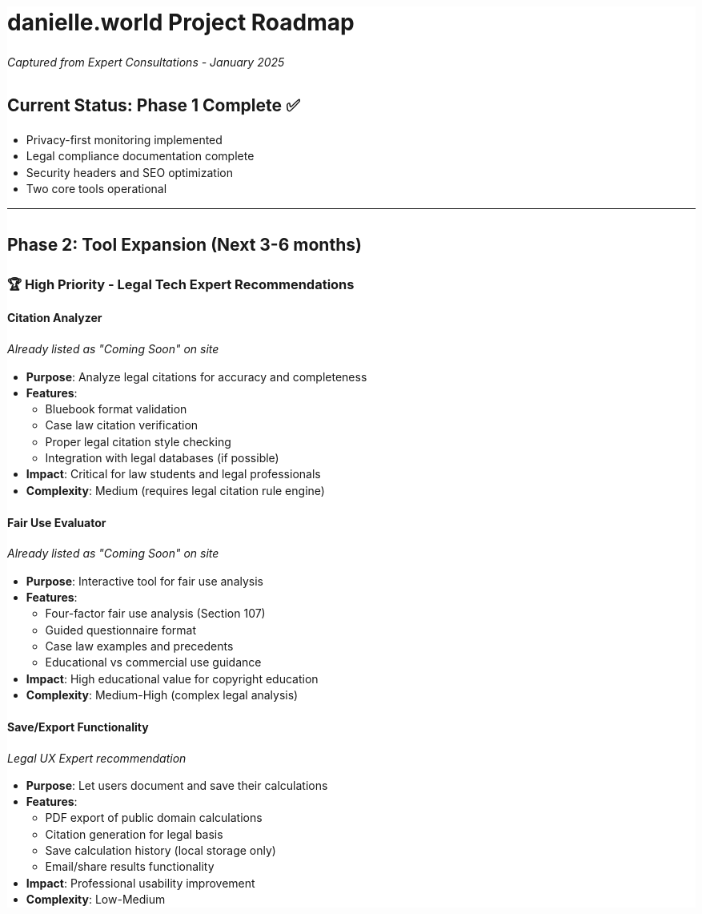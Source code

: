 # danielle.world Project Roadmap

*Captured from Expert Consultations - January 2025*

## **Current Status: Phase 1 Complete ✅**
- Privacy-first monitoring implemented
- Legal compliance documentation complete
- Security headers and SEO optimization
- Two core tools operational

---

## **Phase 2: Tool Expansion (Next 3-6 months)**

### **🏆 High Priority - Legal Tech Expert Recommendations**

#### **Citation Analyzer** 
*Already listed as "Coming Soon" on site*
- **Purpose**: Analyze legal citations for accuracy and completeness
- **Features**:
  - Bluebook format validation
  - Case law citation verification
  - Proper legal citation style checking
  - Integration with legal databases (if possible)
- **Impact**: Critical for law students and legal professionals
- **Complexity**: Medium (requires legal citation rule engine)

#### **Fair Use Evaluator**
*Already listed as "Coming Soon" on site*
- **Purpose**: Interactive tool for fair use analysis
- **Features**:
  - Four-factor fair use analysis (Section 107)
  - Guided questionnaire format
  - Case law examples and precedents
  - Educational vs commercial use guidance
- **Impact**: High educational value for copyright education
- **Complexity**: Medium-High (complex legal analysis)

#### **Save/Export Functionality**
*Legal UX Expert recommendation*
- **Purpose**: Let users document and save their calculations
- **Features**:
  - PDF export of public domain calculations
  - Citation generation for legal basis
  - Save calculation history (local storage only)
  - Email/share results functionality
- **Impact**: Professional usability improvement
- **Complexity**: Low-Medium
